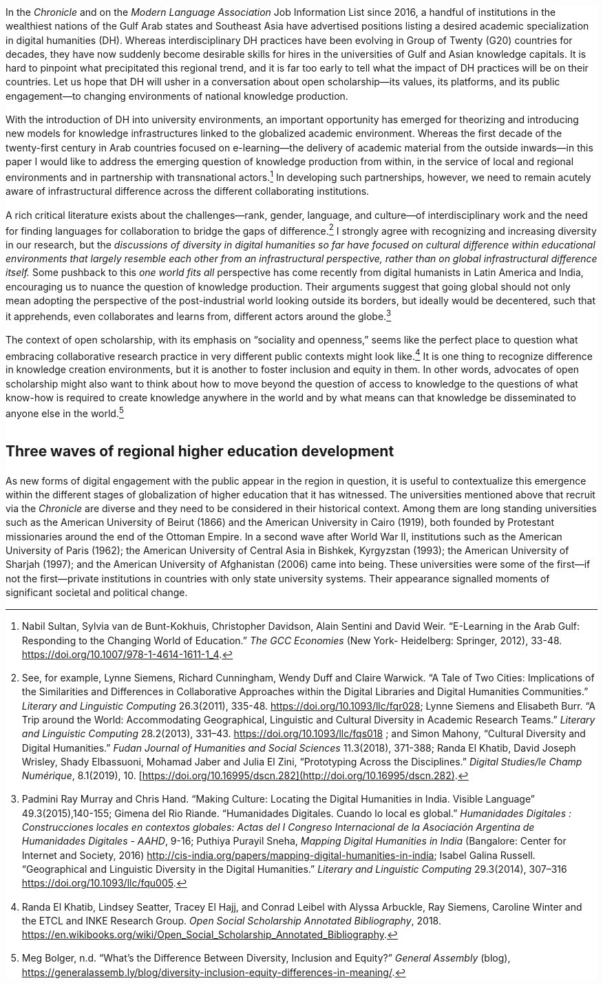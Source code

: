 In the *Chronicle* and on the *Modern Language Association* Job Information List since 2016, a handful of institutions in the wealthiest nations of the Gulf Arab states and Southeast Asia have advertised positions listing a desired academic specialization in digital humanities (DH). Whereas interdisciplinary DH practices have been evolving in Group of Twenty (G20) countries for decades, they have now suddenly become desirable skills for hires in the universities of Gulf and Asian knowledge capitals. It is hard to pinpoint what precipitated this regional trend, and it is far too early to tell what the impact of DH practices will be on their countries. Let us hope that DH will usher in a conversation about open scholarship—its values, its platforms, and its public engagement—to changing environments of national knowledge production.

With the introduction of DH into university environments, an important opportunity has emerged for theorizing and introducing new models for knowledge infrastructures linked to the globalized academic environment. Whereas the first decade of the twenty-first century in Arab countries focused on e-learning—the delivery of academic material from the outside inwards—in this paper I would like to address the emerging question of knowledge production from within, in the service of local and regional environments and in partnership with transnational actors.[^7] In developing such partnerships, however, we need to remain acutely aware of infrastructural difference across the different collaborating institutions.

A rich critical literature exists about the challenges—rank, gender, language, and culture—of interdisciplinary work and the need for finding languages for collaboration to bridge the gaps of difference.[^8] I strongly agree with recognizing and increasing diversity in our research, but the *discussions of diversity in digital humanities so far have focused on cultural difference within educational environments that largely resemble each other from an infrastructural perspective, rather than on global infrastructural difference itself.* Some pushback to this *one world fits all* perspective has come recently from digital humanists in Latin America and India, encouraging us to nuance the question of knowledge production. Their arguments suggest that going global should not only mean adopting the perspective of the post-industrial world looking outside its borders, but ideally would be decentered, such that it apprehends, even collaborates and learns from, different actors around the globe.[^9]

The context of open scholarship, with its emphasis on “sociality and openness,” seems like the perfect place to question what embracing collaborative research practice in very different public contexts might look like.[^10] It is one thing to recognize difference in knowledge creation environments, but it is another to foster inclusion and equity in them. In other words, advocates of open scholarship might also want to think about how to move beyond the question of access to knowledge to the questions of what know-how is required to create knowledge anywhere in the world and by what means can that knowledge be disseminated to anyone else in the world.[^11]

## Three waves of regional higher education development

As new forms of digital engagement with the public appear in the region in question, it is useful to contextualize this emergence within the different stages of globalization of higher education that it has witnessed. The universities mentioned above that recruit via the *Chronicle* are diverse and they need to be considered in their historical context. Among them are long standing universities such as the American University of Beirut (1866) and the American University in Cairo (1919), both founded by Protestant missionaries around the end of the Ottoman Empire. In a second wave after World War II, institutions such as the American University of Paris (1962); the American University of Central Asia in Bishkek, Kyrgyzstan (1993); the American University of Sharjah (1997); and the American University of Afghanistan (2006) came into being. These universities were some of the first—if not the first—private institutions in countries with only state university systems. Their appearance signalled moments of significant societal and political change.


[^1]: My sincere thanks to Austin Booth, Meggan Houlihan, Randa El Khatib, Laura Morreale, Beth Russell as well as to the anonymous reviewers of this article for their insightful comments and suggestions. An open Zotero library entitled “Transnational Open Scholarship” accompanying this article can be found at <https://www.zotero.org/groups/2355924/transnational_open_scholarship/items>.
[^2]: My primary academic employment has been in the Middle East/North Africa (MENA) region since 2002, first in Lebanon, and now in the United Arab Emirates (with intermittent academic research work in Tunisia and Algeria over a four year period). I have been actively involved in the creation of communities of digital practice between some of the institutions mentioned in this essay. My current institution is well resourced in library and computing resources compared to others in the region, without which this essay and my professional practice in a global field would not be possible.
[^3]: Nabila Shehabeddine. “Intellectual Property Copyright and Fair Use: Lebanon as a Case Study.” Lecture, MelCome International Annual Conference, Hungarian Academy of Sciences, Budapest, July 18-22, 2018.
[^4]: Daniele Cantini. “Review of HANAFI Sari and ARVANITIS Rigas, *Knowledge Production in the Arab World. The Impossible Promise*, London & New York, Routledge, 2016, Xvi + 354 p.” *Revue Des Mondes Musulmans et de La Méditerranée* 145(2017). <https://journals.openedition.org/remmm/9779>.
[^5]: On predatory journals in Asia and the Arab context, see Jingfeng Xia, Yue Li and Ping Situ, “An Overview of Predatory Journal Publishing in Asia.” *Journal of East Asian Libraries* 165(2017): 4 and Benjamin Plackett, “Predatory Journals Lure in Arab Researchers.” *Al-Fanar Media* (blog). 12 October 2015. <https://www.al-fanarmedia.org/2015/10/predatory-journals-lure-in-arab-researchers-2/>.
[^6]: Sari Hanafi and Rigas Arvanitis. *Knowledge Production in the Arab World: the Impossible Promise* (London – New York: Routledge, 2016).
[^7]: Nabil Sultan, Sylvia van de Bunt-Kokhuis, Christopher Davidson, Alain Sentini and David Weir. “E-Learning in the Arab Gulf: Responding to the Changing World of Education.” *The GCC Economies* (New York- Heidelberg: Springer, 2012), 33-48. <https://doi.org/10.1007/978-1-4614-1611-1_4>.
[^8]: See, for example, Lynne Siemens, Richard Cunningham, Wendy Duff and Claire Warwick. “A Tale of Two Cities: Implications of the Similarities and Differences in Collaborative Approaches within the Digital Libraries and Digital Humanities Communities.” *Literary and Linguistic Computing* 26.3(2011), 335-48. <https://doi.org/10.1093/llc/fqr028>; Lynne Siemens and Elisabeth Burr. “A Trip around the World: Accommodating Geographical, Linguistic and Cultural Diversity in Academic Research Teams.” *Literary and Linguistic Computing* 28.2(2013), 331–43. <https://doi.org/10.1093/llc/fqs018> ; and Simon Mahony, “Cultural Diversity and Digital Humanities.” *Fudan Journal of Humanities and Social Sciences* 11.3(2018), 371-388; Randa El Khatib, David Joseph Wrisley, Shady Elbassuoni, Mohamad Jaber and Julia El Zini, “Prototyping Across the Disciplines.” *Digital Studies/le Champ Numérique*, 8.1(2019), 10. [https://doi.org/10.16995/dscn.282](http://doi.org/10.16995/dscn.282).
[^9]: Padmini Ray Murray and Chris Hand. “Making Culture: Locating the Digital Humanities in India. Visible Language” 49.3(2015),140-155; Gimena del Rio Riande. “Humanidades Digitales. Cuando lo local es global.” *Humanidades Digitales : Construcciones locales en contextos globales: Actas del I Congreso Internacional de la Asociación Argentina de Humanidades Digitales - AAHD*, 9-16; Puthiya Purayil Sneha, *Mapping Digital Humanities in India* (Bangalore: Center for Internet and Society, 2016) <http://cis-india.org/papers/mapping-digital-humanities-in-india>; Isabel Galina Russell. “Geographical and Linguistic Diversity in the Digital Humanities.” *Literary and Linguistic Computing* 29.3(2014), 307–316 <https://doi.org/10.1093/llc/fqu005>.
[^10]: Randa El Khatib, Lindsey Seatter, Tracey El Hajj, and Conrad Leibel with Alyssa Arbuckle, Ray Siemens, Caroline Winter and the ETCL and INKE Research Group. *Open Social Scholarship Annotated Bibliography*, 2018. <https://en.wikibooks.org/wiki/Open_Social_Scholarship_Annotated_Bibliography>.
[^11]: Meg Bolger, n.d. “What’s the Difference Between Diversity, Inclusion and Equity?” *General Assembly* (blog), <https://generalassemb.ly/blog/diversity-inclusion-equity-differences-in-meaning/>.
[^12]: Deane Neubauer, “The Globalized University as the Next Stage in Higher Education Development.” The Dynamics of Higher Education Development in East Asia: Asian Cultural Heritage, Western Dominance, Economic Development, and Globalization (New York: Palgrave Macmillan, 2013), 133-159. See also introduction to the same edited volume for a lucid overview of the prevailing hypotheses explaining the development of higher education in the Asian context.
[^13]: A volume has appeared detailing Asian and Pacific trends in digital humanities, emerging from the ADHO Australasian organization. Even though the third wave I mention here includes higher education development in east Asia, these universities will not be the focus of my paper. See Shun-han Rebekah Wong, Haipeng Li, and Min Chou. *Digital Humanities and Scholarly Research Trends in the Asia-Pacific* (Hershey, Pennsylvania: IGI Global, 2019).
[^14]: On Qatar’s investment in universities for the purposes of growing a knowledge economy, see Neha Vora. *Teach for Arabia: American Universities, American Liberalism and Transnational Qatar* (Palo Alto: Stanford University Press, 2019).
[^15]: One formal link between some 30 of these North American-styled institutions is the Mellon-funded AMICAL consortium ([amicalnet.org](https://www.amicalnet.org/)) whose stated mission is “to advance learning, teaching and research through the collaborative development of library and information services and curricular resources at member institutions.” The author of this article has conducted digital humanities events at the institutions mentioned herein, except in Afghanistan.
[^16]: Domenico Fiormonte. “Digital Humanities and the Geopolitics of Knowledge.” *Digital Studies/le Champ Numérique*, 7.1(2017). <http://doi.org/10.16995/dscn.274>.
[^17]: Tweet in conversation with Roopika Risam, James Smithies, Jen Giuliano and Sean Pue <https://twitter.com/DJWrisley/status/1151810327694258176?s=20>.
[^18]: Yves Gonzalez-Quijano. *Arabités numériques. Le printemps du Web arabe (Arles:* Actes Sud/Sindbad, 2019).
[^19]: “Arab States” UNESCO Global Open Access Portal (blog), n.d. <http://www.unesco.org/new/en/communication-and-information/portals-and-platforms/goap/access-by-region/arab-states/>
[^20]: Bridgette Wessels, Rachel L. Finn, Kush Wadhwa and Thordis Sveinsdottir. *Open Data and the Knowledge Society* (Amsterdam: Amsterdam UP, 2017).
[^21]: Florence Piron. “Postcolonial Open Access” *Open Divide. Critical Studies in Open Access* (Sacramento, CA: Litwin Books & Library Juice Press, 2018), 117-128. <https://corpus.ulaval.ca/jspui/handle/20.500.11794/16178>.
[^22]: “Arabic Collections Online.” NYU Libraries. <http://dlib.nyu.edu/aco/>.
[^23]: “Dubai Digital Library.” <https://ddl.ae/>.
[^24]: “Qatar Digital Library.” [https://www.qdl.qa/](https://www.qdl.qa/en).
[^25]: Researchers remain optimistic, with some interesting new experiments in open access publishing: Judith Mavodza. “A Review of the Open Access Concept in the UAE.” *New Library World* 114.5-6(2013), 259-266. <https://doi.org/10.1108/03074801311326885>; Anne-Linda Amira Augustin
[^26]: See the set of essays on OA and the Global South, Joachim Schöpfel and Ulrich Herb, eds. *Open Divide: Critical Studies on Open Access*. (Sacramento, CA: Litwin Books & Library Juice Press, 2018).
[^27]: Waddell, Kaveh. “Mapping the Blurred Lines of Beirut’s Languages.” *CityLab*, 20 November 2017. <https://www.citylab.com/design/2017/11/mapping-the-blurred-lines-of-beiruts-languages/546359/>.
[^28]: NYU Abu Dhabi. “App Aimed at Crowdsourcing Arabic Text Digitization Takes First Place at NYU Abu Dhabi's International Hackathon,” 19 April 2016.
[^29]: <https://www.taghreedat.com/>.
[^30]: “Translation Challenge to Take Arab Learning to the Next Level.” *Khaleej Times*, 2 April 2018. <https://www.khaleejtimes.com/news/general/translation-challenge-to-take-arab-learning-to-the-next-level>
[^31]: An interesting place from which to see some of this experimentation is on institutional blogs, such as that of the Center for Digital Scholarship at NYU Abu Dhabi: <https://wp.nyu.edu/cds/>. Also, blog writing of participants <https://www.menalib.de/en/allgemein/digital-humanities-institute-beirut-2017-ein-rueckblick/>
[^32]: Anne-Linda Amira Augustin. “Open Access Publishing…”, n.p.
[^33]: David Weir and Kate Hutchings. “Cultural Embeddedness and Contextual Constraints: Knowledge Sharing in Chinese and Arab Cultures.” *Knowledge and Process Management* 12.2(2005), 89. <https://doi.org/10.1002/kpm.222>.
[^34]: Mirghani S. Mohamed, Kevin J. O’Sullivan, Vincent Ribière. “A Paradigm Shift in the Arab Region Knowledge Evolution.” *Journal of Knowledge Management* 12.5(2008):107-120. <https://doi.org/10.1108/13673270810902975>.
[^35]: About the photography contest, see Sajila Saseendran, “Now You Can All Help Wikipedia Love UAE.” Gulf News, 15 April 2018. <https://gulfnews.com/going-out/society/now-you-can-help-wikipedia-love-uae-1.2205644>. Concerning the \#wikigap edit-a-thon, see Melissa Gronlund, “UAE Wikipedia: Marathon Community Effort Finally Gives the Emirates a Proper Place.” *The National*, 16 April 2018. <https://www.thenational.ae/arts-culture/art/uae-wikipedia-marathon-community-effort-finally-gives-the-emirates-a-proper-place-1.722097>. At the time of writing this article, the website for the “Wikipedia Loves UAE” was not being maintained, but snapshots of it are available at the Wayback Machine: <https://web.archive.org/web/20180531202520/https://wluae.com/>.
[^36]: David Joseph Wrisley. “The Space of Curation: On the Possibilities of Open Cultural Data in Arabia.” The Third International Conference on Museums in Arabia, Manama, Bahrain. Unpublished conference paper, 2017.
[^37]: David Joseph Wrisley, “CADT-UH 1018 Digital Curation,” (course syllabus, NYU Abu Dhabi, Abu Dhabi, UAE, 2019). <http://wp.nyu.edu/curation>.
[^38]: Amanda Grace Sikarskie. “Citizen Scholars: Facebook and the Co­-creation of Knowledge.” *Writing History in the Digital Age* (Ann Arbor: University of Michigan Press, 2013), 216-221. <https://doi.org/10.3998/dh.12230987.0001.001>.
[^39]: Octavio Kulesz. *Digital Publishing in Developing Countries*. (n.p.: International Alliance of Independent Publishers – Prince Claus Fund for Culture and Development, 2011. <http://alliance-lab.org/etude/?lang=en>
[^40]: Péter Dávidházi, ed. New Publication Cultures in the Humanities. Exploring the Paradigm Shift, (Amsterdam: Amsterdam University Press, 2014).
[^41]: Marianne A. Larsen. *Internationalization of Higher Education: An Analysis through Spatial, Network, and Mobilities Theories*. (New York: Palgrave Macmillan, 2016). <https://doi.org/10.1057/978-1-137-53345-6>.
[^42]: The minimal computing movement is a valuable point of reference here. http://go-dh.github.io/mincomp/.